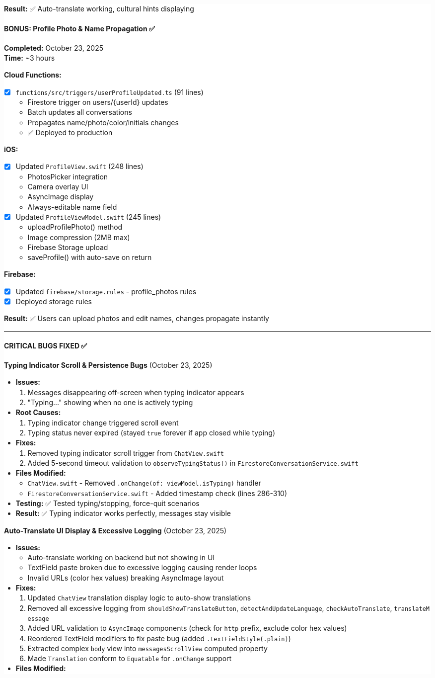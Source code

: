 **Result:** ✅ Auto-translate working, cultural hints displaying

#### BONUS: Profile Photo & Name Propagation ✅
**Completed:** October 23, 2025  
**Time:** ~3 hours  

**Cloud Functions:**
- [x] `functions/src/triggers/userProfileUpdated.ts` (91 lines)
  - Firestore trigger on users/{userId} updates
  - Batch updates all conversations
  - Propagates name/photo/color/initials changes
  - ✅ Deployed to production

**iOS:**
- [x] Updated `ProfileView.swift` (248 lines)
  - PhotosPicker integration
  - Camera overlay UI
  - AsyncImage display
  - Always-editable name field
- [x] Updated `ProfileViewModel.swift` (245 lines)
  - uploadProfilePhoto() method
  - Image compression (2MB max)
  - Firebase Storage upload
  - saveProfile() with auto-save on return

**Firebase:**
- [x] Updated `firebase/storage.rules` - profile_photos rules
- [x] Deployed storage rules

**Result:** ✅ Users can upload photos and edit names, changes propagate instantly

---

#### CRITICAL BUGS FIXED ✅

**Typing Indicator Scroll & Persistence Bugs** (October 23, 2025)
- **Issues:**
  1. Messages disappearing off-screen when typing indicator appears
  2. "Typing..." showing when no one is actively typing
- **Root Causes:**
  1. Typing indicator change triggered scroll event
  2. Typing status never expired (stayed `true` forever if app closed while typing)
- **Fixes:**
  1. Removed typing indicator scroll trigger from `ChatView.swift`
  2. Added 5-second timeout validation to `observeTypingStatus()` in `FirestoreConversationService.swift`
- **Files Modified:**
  - `ChatView.swift` - Removed `.onChange(of: viewModel.isTyping)` handler
  - `FirestoreConversationService.swift` - Added timestamp check (lines 286-310)
- **Testing:** ✅ Tested typing/stopping, force-quit scenarios
- **Result:** ✅ Typing indicator works perfectly, messages stay visible

**Auto-Translate UI Display & Excessive Logging** (October 23, 2025)
- **Issues:**
  - Auto-translate working on backend but not showing in UI
  - TextField paste broken due to excessive logging causing render loops
  - Invalid URLs (color hex values) breaking AsyncImage layout
- **Fixes:**
  1. Updated `ChatView` translation display logic to auto-show translations
  2. Removed all excessive logging from `shouldShowTranslateButton`, `detectAndUpdateLanguage`, `checkAutoTranslate`, `translateMessage`
  3. Added URL validation to `AsyncImage` components (check for `http` prefix, exclude color hex values)
  4. Reordered TextField modifiers to fix paste bug (added `.textFieldStyle(.plain)`)
  5. Extracted complex `body` view into `messagesScrollView` computed property
  6. Made `Translation` conform to `Equatable` for `.onChange` support
- **Files Modified:**